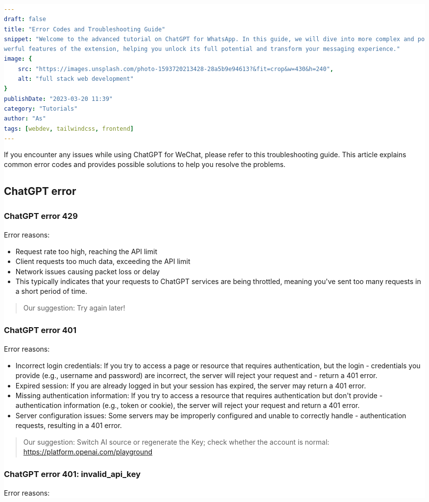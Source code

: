```yaml
---
draft: false
title: "Error Codes and Troubleshooting Guide"
snippet: "Welcome to the advanced tutorial on ChatGPT for WhatsApp. In this guide, we will dive into more complex and powerful features of the extension, helping you unlock its full potential and transform your messaging experience."
image: {
    src: "https://images.unsplash.com/photo-1593720213428-28a5b9e94613?&fit=crop&w=430&h=240",
    alt: "full stack web development"
}
publishDate: "2023-03-20 11:39"
category: "Tutorials"
author: "As"
tags: [webdev, tailwindcss, frontend]
---
```


If you encounter any issues while using ChatGPT for WeChat, please refer to this troubleshooting guide. This article explains common error codes and provides possible solutions to help you resolve the problems.

## ChatGPT error

### ChatGPT error 429
Error reasons:

- Request rate too high, reaching the API limit
- Client requests too much data, exceeding the API limit
- Network issues causing packet loss or delay
- This typically indicates that your requests to ChatGPT services are being throttled, meaning you've sent too many requests in a short period of time.

> Our suggestion: Try again later!

### ChatGPT error 401
Error reasons:

- Incorrect login credentials: If you try to access a page or resource that requires authentication, but the login - credentials you provide (e.g., username and password) are incorrect, the server will reject your request and - return a 401 error.
- Expired session: If you are already logged in but your session has expired, the server may return a 401 error.
- Missing authentication information: If you try to access a resource that requires authentication but don't provide - authentication information (e.g., token or cookie), the server will reject your request and return a 401 error.
- Server configuration issues: Some servers may be improperly configured and unable to correctly handle - authentication requests, resulting in a 401 error.
> Our suggestion: Switch AI source or regenerate the Key; check whether the account is normal: https://platform.openai.com/playground

### ChatGPT error 401: invalid_api_key
Error reasons:
